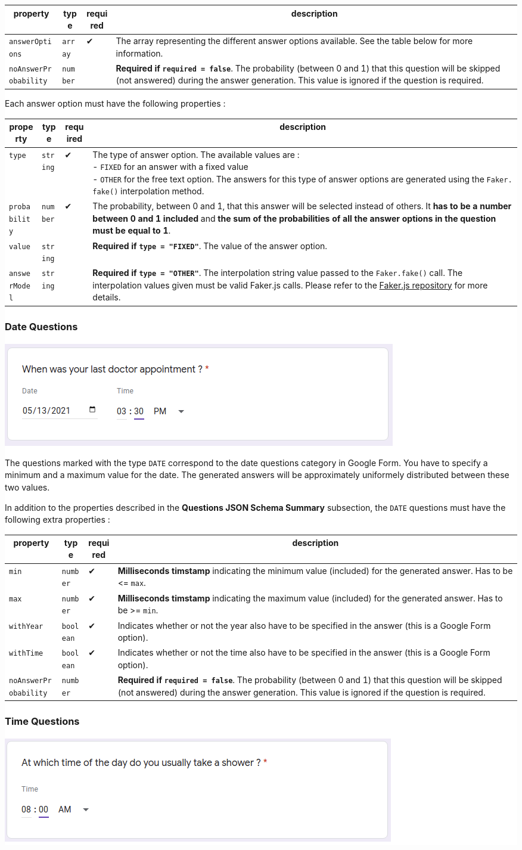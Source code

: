 | property | type | required | description |
|---|---|---|--- |
| `answerOptions` | `array` | ✔ | The array representing the different answer options available. See the table below for more information. |
| `noAnswerProbability` | `number` | | **Required if `required = false`**. The probability (between 0 and 1) that this question will be skipped (not answered) during the answer generation. This value is ignored if the question is required. |

Each answer option must have the following properties :

| property | type | required | description |
|---|---|---|--- |
| `type` | `string` | ✔ | The type of answer option. The available values are :<br/>- `FIXED` for an answer with a fixed value<br/>- `OTHER` for the free text option. The answers for this type of answer options are generated using the `Faker.fake()` interpolation method. |
| `probability` | `number` | ✔ | The probability, between 0 and 1, that this answer will be selected instead of others. It **has to be a number between 0 and 1 included** and **the sum of the probabilities of all the answer options in the question must be equal to 1**. |
| `value` | `string` | | **Required if `type = "FIXED"`**. The value of the answer option. |
| `answerModel` | `string` | | **Required if `type = "OTHER"`**. The interpolation string value passed to the `Faker.fake()` call. The interpolation values given must be valid Faker.js calls. Please refer to the [Faker.js repository](https://github.com/marak/Faker.js/) for more details. |

### Date Questions

![Google Form date question screenshot](img/date_screenshot.png)

The questions marked with the type `DATE` correspond to the date questions category in Google Form. You have to specify a minimum and a maximum value for the date. The generated answers will be approximately uniformely distributed between these two values.

In addition to the properties described in the **Questions JSON Schema Summary** subsection, the `DATE` questions must have the following extra properties :

| property | type | required | description |
|---|---|---|--- |
| `min` | `number` | ✔ | **Milliseconds timstamp** indicating the minimum value (included) for the generated answer. Has to be <= `max`. |
| `max` | `number` | ✔ | **Milliseconds timstamp** indicating the maximum value (included) for the generated answer. Has to be >= `min`. |
| `withYear` | `boolean` | ✔ | Indicates whether or not the year also have to be specified in the answer (this is a Google Form option).  |
| `withTime` | `boolean` | ✔ | Indicates whether or not the time also have to be specified in the answer (this is a Google Form option). |
| `noAnswerProbability` | `number` | | **Required if `required = false`**. The probability (between 0 and 1) that this question will be skipped (not answered) during the answer generation. This value is ignored if the question is required. |

### Time Questions

![Google Form time question screenshot](img/time_screenshot.png)
